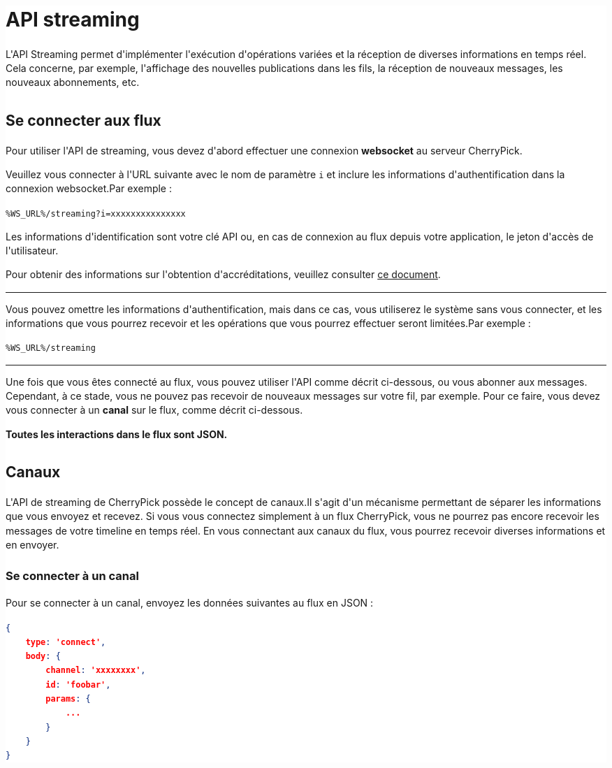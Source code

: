 # API streaming

L'API Streaming permet d'implémenter l'exécution d'opérations variées et la réception de diverses informations en temps réel. Cela concerne, par exemple, l'affichage des nouvelles publications dans les fils, la réception de nouveaux messages, les nouveaux abonnements, etc.

## Se connecter aux flux

Pour utiliser l'API de streaming, vous devez d'abord effectuer une connexion **websocket**  au serveur CherryPick.

Veuillez vous connecter à l'URL suivante avec le nom de paramètre `i` et inclure les informations d'authentification dans la connexion websocket.Par exemple :
```
%WS_URL%/streaming?i=xxxxxxxxxxxxxxx
```

Les informations d'identification sont votre clé API ou, en cas de connexion au flux depuis votre application, le jeton d'accès de l'utilisateur.

<div class="ui info">
    <p><i class="fas fa-info-circle"></i> Pour obtenir des informations sur l'obtention d'accréditations, veuillez consulter <a href="./api">ce document</a>.</p>
</div>

---

Vous pouvez omettre les informations d'authentification, mais dans ce cas, vous utiliserez le système sans vous connecter, et les informations que vous pourrez recevoir et les opérations que vous pourrez effectuer seront limitées.Par exemple :

```
%WS_URL%/streaming
```

---

Une fois que vous êtes connecté au flux, vous pouvez utiliser l'API comme décrit ci-dessous, ou vous abonner aux messages. Cependant, à ce stade, vous ne pouvez pas recevoir de nouveaux messages sur votre fil, par exemple. Pour ce faire, vous devez vous connecter à un **canal** sur le flux, comme décrit ci-dessous.

**Toutes les interactions dans le flux sont JSON.**

## Canaux
L'API de streaming de CherryPick possède le concept de canaux.Il s'agit d'un mécanisme permettant de séparer les informations que vous envoyez et recevez. Si vous vous connectez simplement à un flux CherryPick, vous ne pourrez pas encore recevoir les messages de votre timeline en temps réel. En vous connectant aux canaux du flux, vous pourrez recevoir diverses informations et en envoyer.

### Se connecter à un canal
Pour se connecter à un canal, envoyez les données suivantes au flux en JSON :

```json
{
    type: 'connect',
    body: {
        channel: 'xxxxxxxx',
        id: 'foobar',
        params: {
            ...
        }
    }
}
```
